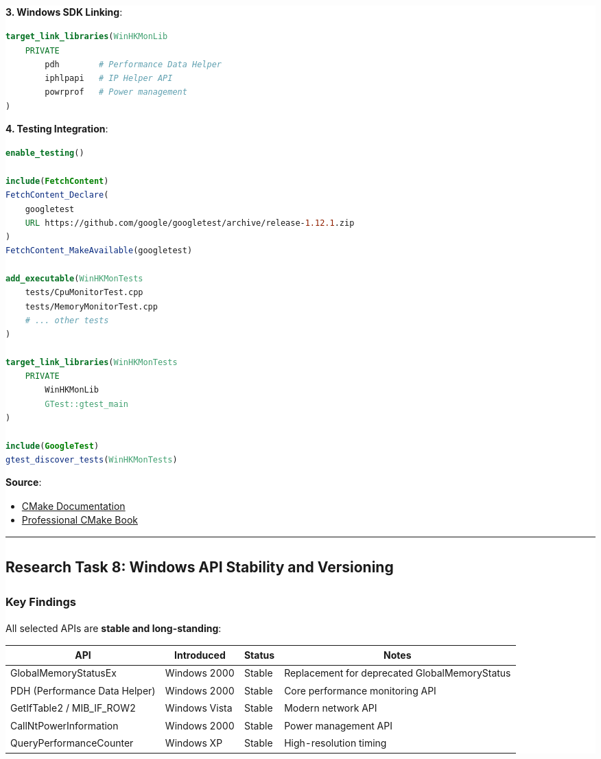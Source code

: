 **3. Windows SDK Linking**:
```cmake
target_link_libraries(WinHKMonLib
    PRIVATE
        pdh        # Performance Data Helper
        iphlpapi   # IP Helper API
        powrprof   # Power management
)
```

**4. Testing Integration**:
```cmake
enable_testing()

include(FetchContent)
FetchContent_Declare(
    googletest
    URL https://github.com/google/googletest/archive/release-1.12.1.zip
)
FetchContent_MakeAvailable(googletest)

add_executable(WinHKMonTests
    tests/CpuMonitorTest.cpp
    tests/MemoryMonitorTest.cpp
    # ... other tests
)

target_link_libraries(WinHKMonTests 
    PRIVATE 
        WinHKMonLib
        GTest::gtest_main
)

include(GoogleTest)
gtest_discover_tests(WinHKMonTests)
```

**Source**: 
- [CMake Documentation](https://cmake.org/cmake/help/latest/)
- [Professional CMake Book](https://crascit.com/professional-cmake/)

---

## Research Task 8: Windows API Stability and Versioning

### Key Findings

All selected APIs are **stable and long-standing**:

| API | Introduced | Status | Notes |
|-----|-----------|--------|-------|
| GlobalMemoryStatusEx | Windows 2000 | Stable | Replacement for deprecated GlobalMemoryStatus |
| PDH (Performance Data Helper) | Windows 2000 | Stable | Core performance monitoring API |
| GetIfTable2 / MIB_IF_ROW2 | Windows Vista | Stable | Modern network API |
| CallNtPowerInformation | Windows 2000 | Stable | Power management API |
| QueryPerformanceCounter | Windows XP | Stable | High-resolution timing |
